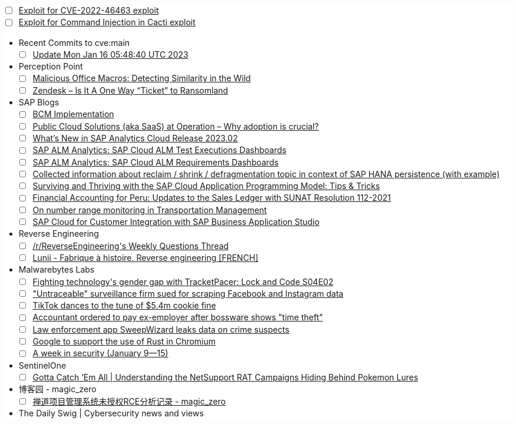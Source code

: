   - [ ] [Exploit for CVE-2022-46463 exploit](https://sploitus.com/exploit?id=8AAF0CC9-3B66-5F53-863B-A7D9A9185306&utm_source=rss&utm_medium=rss)
  - [ ] [Exploit for Command Injection in Cacti exploit](https://sploitus.com/exploit?id=E8464E9D-5688-5B96-B358-A35C7BFBA77C&utm_source=rss&utm_medium=rss)
- Recent Commits to cve:main
  - [ ] [Update Mon Jan 16 05:48:40 UTC 2023](https://github.com/trickest/cve/commit/682a71dfa424c3a19665500718f5ef17182c7040)
- Perception Point
  - [ ] [Malicious Office Macros: Detecting Similarity in the Wild](https://perception-point.io/blog/research/malicious-office-macros-detecting-similarity-in-the-wild/)
  - [ ] [Zendesk – Is It A One Way “Ticket” to Ransomland](https://perception-point.io/blog/industry-insights/zendesk-security-blog/)
- SAP Blogs
  - [ ] [BCM Implementation](https://blogs.sap.com/2023/01/16/bcm-implementation/)
  - [ ] [Public Cloud Solutions (aka SaaS) at Operation – Why adoption is crucial?](https://blogs.sap.com/2023/01/16/public-cloud-solutions-aka-saas-at-operation-why-adoption-is-crucial/)
  - [ ] [What’s New in SAP Analytics Cloud Release 2023.02](https://blogs.sap.com/2023/01/16/whats-new-in-sap-analytics-cloud-release-2023.02/)
  - [ ] [SAP ALM Analytics: SAP Cloud ALM Test Executions Dashboards](https://blogs.sap.com/2023/01/16/sap-alm-analytics-sap-cloud-alm-test-executions-dashboards/)
  - [ ] [SAP ALM Analytics: SAP Cloud ALM Requirements Dashboards](https://blogs.sap.com/2023/01/16/sap-alm-analytics-sap-cloud-alm-requirements-dashboards/)
  - [ ] [Collected information about reclaim / shrink / defragmentation topic in context of SAP HANA persistence (with example)](https://blogs.sap.com/2023/01/16/collected-information-about-reclaim-shrink-defragmentation-topic-in-context-of-sap-hana-persistence-with-example/)
  - [ ] [Surviving and Thriving with the SAP Cloud Application Programming Model: Tips & Tricks](https://blogs.sap.com/2023/01/16/surviving-and-thriving-with-the-sap-cloud-application-programming-model-tips-tricks/)
  - [ ] [Financial Accounting for Peru: Updates to the Sales Ledger with SUNAT Resolution 112-2021](https://blogs.sap.com/2023/01/16/financial-accounting-for-peru-updates-to-the-sales-ledger-with-sunat-resolution-112-2021/)
  - [ ] [On number range monitoring in Transportation Management](https://blogs.sap.com/2023/01/16/on-number-range-monitoring-in-transportation-management/)
  - [ ] [SAP Cloud for Customer Integration with SAP Business Application Studio](https://blogs.sap.com/2023/01/16/sap-cloud-for-customer-integration-with-sap-business-application-studio/)
- Reverse Engineering
  - [ ] [/r/ReverseEngineering's Weekly Questions Thread](https://www.reddit.com/r/ReverseEngineering/comments/10d8tmz/rreverseengineerings_weekly_questions_thread/)
  - [ ] [Lunii - Fabrique à histoire. Reverse engineering [FRENCH]](https://www.reddit.com/r/ReverseEngineering/comments/10dioav/lunii_fabrique_à_histoire_reverse_engineering/)
- Malwarebytes Labs
  - [ ] [Fighting technology's gender gap with TracketPacer: Lock and Code S04E02](https://www.malwarebytes.com/blog/podcast/2023/01/fighting-technologys-gender-gap-with-tracketpacer)
  - [ ] ["Untraceable" surveillance firm sued for scraping Facebook and Instagram data](https://www.malwarebytes.com/blog/news/2023/01/untraceable-surveillance-firm-sued-for-scraping-facebook-and-instagram-data)
  - [ ] [TikTok dances to the tune of $5.4m cookie fine](https://www.malwarebytes.com/blog/news/2023/01/tiktok-dances-to-the-tune-of-5.4m-cookie-fine)
  - [ ] [Accountant ordered to pay ex-employer after bossware shows "time theft"](https://www.malwarebytes.com/blog/news/2023/01/accountant-ordered-to-pay-ex-employer-after-bossware-shows-time-theft)
  - [ ] [Law enforcement app SweepWizard leaks data on crime suspects](https://www.malwarebytes.com/blog/news/2023/01/law-enforcement-app-sweepwizard-leaks-data-on-crime-suspects)
  - [ ] [Google to support the use of Rust in Chromium](https://www.malwarebytes.com/blog/news/2023/01/google-to-support-the-use-of-rust-in-chromium)
  - [ ] [A week in security (January 9—15)](https://www.malwarebytes.com/blog/news/2023/01/a-week-in-security-january-9-15)
- SentinelOne
  - [ ] [Gotta Catch ‘Em All | Understanding the NetSupport RAT Campaigns Hiding Behind Pokemon Lures](https://www.sentinelone.com/blog/gotta-catch-em-all-understanding-the-netsupport-rat-campaigns-hiding-behind-pokemon-lures/)
- 博客园 - magic_zero
  - [ ] [禅道项目管理系统未授权RCE分析记录 - magic_zero](https://www.cnblogs.com/magic-zero/p/17055893.html)
- The Daily Swig | Cybersecurity news and views